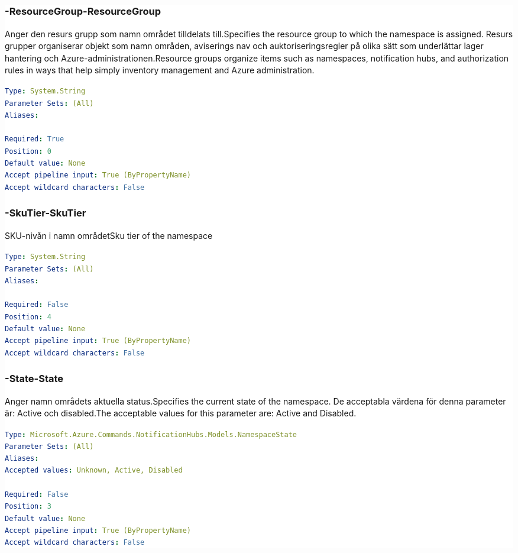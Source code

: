 ### <span data-ttu-id="d0b68-137">-ResourceGroup</span><span class="sxs-lookup"><span data-stu-id="d0b68-137">-ResourceGroup</span></span>
<span data-ttu-id="d0b68-138">Anger den resurs grupp som namn området tilldelats till.</span><span class="sxs-lookup"><span data-stu-id="d0b68-138">Specifies the resource group to which the namespace is assigned.</span></span>
<span data-ttu-id="d0b68-139">Resurs grupper organiserar objekt som namn områden, aviserings nav och auktoriseringsregler på olika sätt som underlättar lager hantering och Azure-administrationen.</span><span class="sxs-lookup"><span data-stu-id="d0b68-139">Resource groups organize items such as namespaces, notification hubs, and authorization rules in ways that help simply inventory management and Azure administration.</span></span>

```yaml
Type: System.String
Parameter Sets: (All)
Aliases:

Required: True
Position: 0
Default value: None
Accept pipeline input: True (ByPropertyName)
Accept wildcard characters: False
```

### <span data-ttu-id="d0b68-140">-SkuTier</span><span class="sxs-lookup"><span data-stu-id="d0b68-140">-SkuTier</span></span>
<span data-ttu-id="d0b68-141">SKU-nivån i namn området</span><span class="sxs-lookup"><span data-stu-id="d0b68-141">Sku tier of the namespace</span></span>

```yaml
Type: System.String
Parameter Sets: (All)
Aliases:

Required: False
Position: 4
Default value: None
Accept pipeline input: True (ByPropertyName)
Accept wildcard characters: False
```

### <span data-ttu-id="d0b68-142">-State</span><span class="sxs-lookup"><span data-stu-id="d0b68-142">-State</span></span>
<span data-ttu-id="d0b68-143">Anger namn områdets aktuella status.</span><span class="sxs-lookup"><span data-stu-id="d0b68-143">Specifies the current state of the namespace.</span></span>
<span data-ttu-id="d0b68-144">De acceptabla värdena för denna parameter är: Active och disabled.</span><span class="sxs-lookup"><span data-stu-id="d0b68-144">The acceptable values for this parameter are: Active and Disabled.</span></span>

```yaml
Type: Microsoft.Azure.Commands.NotificationHubs.Models.NamespaceState
Parameter Sets: (All)
Aliases:
Accepted values: Unknown, Active, Disabled

Required: False
Position: 3
Default value: None
Accept pipeline input: True (ByPropertyName)
Accept wildcard characters: False
```
